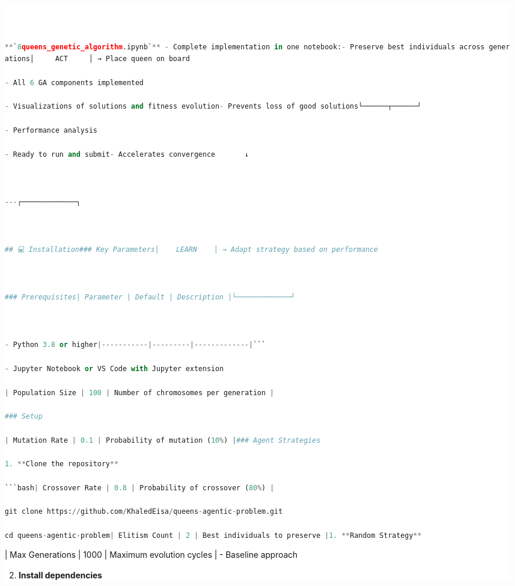 ```python



**`8queens_genetic_algorithm.ipynb`** - Complete implementation in one notebook:- Preserve best individuals across generations│     ACT     │ → Place queen on board

- All 6 GA components implemented

- Visualizations of solutions and fitness evolution- Prevents loss of good solutions└──────┬──────┘

- Performance analysis

- Ready to run and submit- Accelerates convergence       ↓



---┌─────────────┐



## 💻 Installation### Key Parameters│    LEARN    │ → Adapt strategy based on performance



### Prerequisites| Parameter | Default | Description |└─────────────┘



- Python 3.8 or higher|-----------|---------|-------------|```

- Jupyter Notebook or VS Code with Jupyter extension

| Population Size | 100 | Number of chromosomes per generation |

### Setup

| Mutation Rate | 0.1 | Probability of mutation (10%) |### Agent Strategies

1. **Clone the repository**

```bash| Crossover Rate | 0.8 | Probability of crossover (80%) |

git clone https://github.com/KhaledEisa/queens-agentic-problem.git

cd queens-agentic-problem| Elitism Count | 2 | Best individuals to preserve |1. **Random Strategy**

```

| Max Generations | 1000 | Maximum evolution cycles |   - Baseline approach

2. **Install dependencies**
